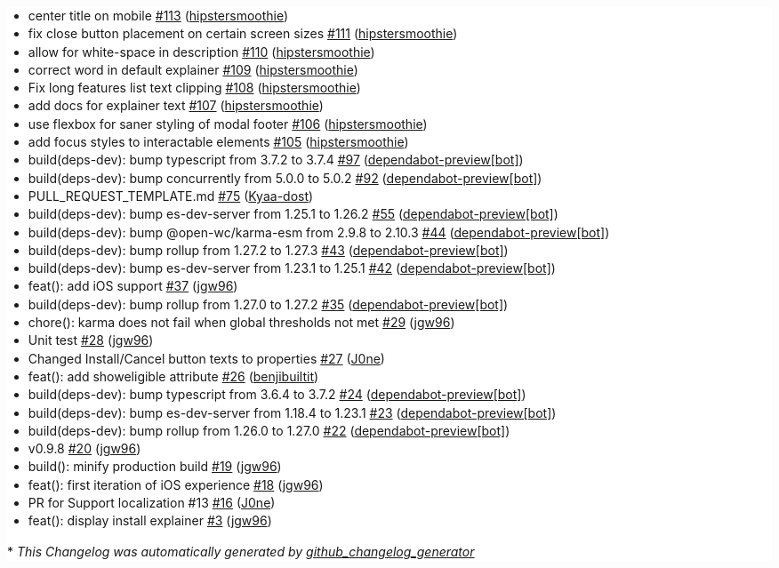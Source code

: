 - center title on mobile [\#113](https://github.com/pwa-builder/pwa-install/pull/113) ([hipstersmoothie](https://github.com/hipstersmoothie))
- fix close button placement on certain screen sizes [\#111](https://github.com/pwa-builder/pwa-install/pull/111) ([hipstersmoothie](https://github.com/hipstersmoothie))
- allow for white-space in description [\#110](https://github.com/pwa-builder/pwa-install/pull/110) ([hipstersmoothie](https://github.com/hipstersmoothie))
- correct word in default explainer [\#109](https://github.com/pwa-builder/pwa-install/pull/109) ([hipstersmoothie](https://github.com/hipstersmoothie))
- Fix long features list text clipping [\#108](https://github.com/pwa-builder/pwa-install/pull/108) ([hipstersmoothie](https://github.com/hipstersmoothie))
- add docs for explainer text [\#107](https://github.com/pwa-builder/pwa-install/pull/107) ([hipstersmoothie](https://github.com/hipstersmoothie))
- use flexbox for saner styling of modal footer [\#106](https://github.com/pwa-builder/pwa-install/pull/106) ([hipstersmoothie](https://github.com/hipstersmoothie))
- add focus styles to interactable elements [\#105](https://github.com/pwa-builder/pwa-install/pull/105) ([hipstersmoothie](https://github.com/hipstersmoothie))
- build\(deps-dev\): bump typescript from 3.7.2 to 3.7.4 [\#97](https://github.com/pwa-builder/pwa-install/pull/97) ([dependabot-preview[bot]](https://github.com/apps/dependabot-preview))
- build\(deps-dev\): bump concurrently from 5.0.0 to 5.0.2 [\#92](https://github.com/pwa-builder/pwa-install/pull/92) ([dependabot-preview[bot]](https://github.com/apps/dependabot-preview))
- PULL\_REQUEST\_TEMPLATE.md [\#75](https://github.com/pwa-builder/pwa-install/pull/75) ([Kyaa-dost](https://github.com/Kyaa-dost))
- build\(deps-dev\): bump es-dev-server from 1.25.1 to 1.26.2 [\#55](https://github.com/pwa-builder/pwa-install/pull/55) ([dependabot-preview[bot]](https://github.com/apps/dependabot-preview))
- build\(deps-dev\): bump @open-wc/karma-esm from 2.9.8 to 2.10.3 [\#44](https://github.com/pwa-builder/pwa-install/pull/44) ([dependabot-preview[bot]](https://github.com/apps/dependabot-preview))
- build\(deps-dev\): bump rollup from 1.27.2 to 1.27.3 [\#43](https://github.com/pwa-builder/pwa-install/pull/43) ([dependabot-preview[bot]](https://github.com/apps/dependabot-preview))
- build\(deps-dev\): bump es-dev-server from 1.23.1 to 1.25.1 [\#42](https://github.com/pwa-builder/pwa-install/pull/42) ([dependabot-preview[bot]](https://github.com/apps/dependabot-preview))
- feat\(\): add iOS support [\#37](https://github.com/pwa-builder/pwa-install/pull/37) ([jgw96](https://github.com/jgw96))
- build\(deps-dev\): bump rollup from 1.27.0 to 1.27.2 [\#35](https://github.com/pwa-builder/pwa-install/pull/35) ([dependabot-preview[bot]](https://github.com/apps/dependabot-preview))
- chore\(\): karma does not fail when global thresholds not met [\#29](https://github.com/pwa-builder/pwa-install/pull/29) ([jgw96](https://github.com/jgw96))
- Unit test [\#28](https://github.com/pwa-builder/pwa-install/pull/28) ([jgw96](https://github.com/jgw96))
- Changed Install/Cancel button texts to properties [\#27](https://github.com/pwa-builder/pwa-install/pull/27) ([J0ne](https://github.com/J0ne))
- feat\(\): add showeligible attribute [\#26](https://github.com/pwa-builder/pwa-install/pull/26) ([benjibuiltit](https://github.com/benjibuiltit))
- build\(deps-dev\): bump typescript from 3.6.4 to 3.7.2 [\#24](https://github.com/pwa-builder/pwa-install/pull/24) ([dependabot-preview[bot]](https://github.com/apps/dependabot-preview))
- build\(deps-dev\): bump es-dev-server from 1.18.4 to 1.23.1 [\#23](https://github.com/pwa-builder/pwa-install/pull/23) ([dependabot-preview[bot]](https://github.com/apps/dependabot-preview))
- build\(deps-dev\): bump rollup from 1.26.0 to 1.27.0 [\#22](https://github.com/pwa-builder/pwa-install/pull/22) ([dependabot-preview[bot]](https://github.com/apps/dependabot-preview))
- v0.9.8 [\#20](https://github.com/pwa-builder/pwa-install/pull/20) ([jgw96](https://github.com/jgw96))
- build\(\): minify production build [\#19](https://github.com/pwa-builder/pwa-install/pull/19) ([jgw96](https://github.com/jgw96))
- feat\(\): first iteration of iOS experience [\#18](https://github.com/pwa-builder/pwa-install/pull/18) ([jgw96](https://github.com/jgw96))
- PR for Support localization \#13 [\#16](https://github.com/pwa-builder/pwa-install/pull/16) ([J0ne](https://github.com/J0ne))
- feat\(\): display install explainer [\#3](https://github.com/pwa-builder/pwa-install/pull/3) ([jgw96](https://github.com/jgw96))



\* *This Changelog was automatically generated by [github_changelog_generator](https://github.com/github-changelog-generator/github-changelog-generator)*
